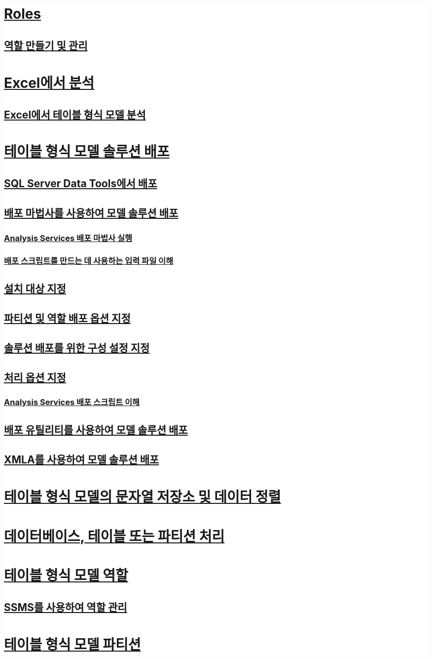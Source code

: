 # [Roles](roles-ssas-tabular.md)
## [역할 만들기 및 관리](create-and-manage-roles-ssas-tabular.md)
# [Excel에서 분석](analyze-in-excel-ssas-tabular.md)
## [Excel에서 테이블 형식 모델 분석](analyze-a-tabular-model-in-excel-ssas-tabular.md)
# [테이블 형식 모델 솔루션 배포](tabular-model-solution-deployment-ssas-tabular.md)
## [SQL Server Data Tools에서 배포](deploy-from-sql-server-data-tools-ssas-tabular.md)
## [배포 마법사를 사용하여 모델 솔루션 배포](../multidimensional-models/deploy-model-solutions-using-the-deployment-wizard.md)
### [Analysis Services 배포 마법사 실행](../multidimensional-models/running-the-analysis-services-deployment-wizard.md)
### [배포 스크립트를 만드는 데 사용하는 입력 파일 이해](../multidimensional-models/deployment-script-files-input-used-to-create-deployment-script.md)
## [설치 대상 지정](../multidimensional-models/deployment-script-files-specifying-the-installation-target.md)
## [파티션 및 역할 배포 옵션 지정](../multidimensional-models/deployment-script-files-partition-and-role-deployment-options.md)
## [솔루션 배포를 위한 구성 설정 지정](../multidimensional-models/deployment-script-files-solution-deployment-config-settings.md)
## [처리 옵션 지정](../multidimensional-models/deployment-script-files-specifying-processing-options.md)
### [Analysis Services 배포 스크립트 이해](../multidimensional-models/understanding-the-analysis-services-deployment-script.md)
## [배포 유틸리티를 사용하여 모델 솔루션 배포](../multidimensional-models/deploy-model-solutions-with-the-deployment-utility.md)
## [XMLA를 사용하여 모델 솔루션 배포](../multidimensional-models/deploy-model-solutions-using-xmla.md)
# [테이블 형식 모델의 문자열 저장소 및 데이터 정렬](string-storage-and-collation-in-tabular-models.md)
# [데이터베이스, 테이블 또는 파티션 처리](process-database-table-or-partition-analysis-services.md)
# [테이블 형식 모델 역할](tabular-model-roles-ssas-tabular.md)
## [SSMS를 사용하여 역할 관리](manage-roles-by-using-ssms-ssas-tabular.md)
# [테이블 형식 모델 파티션](tabular-model-partitions-ssas-tabular.md)